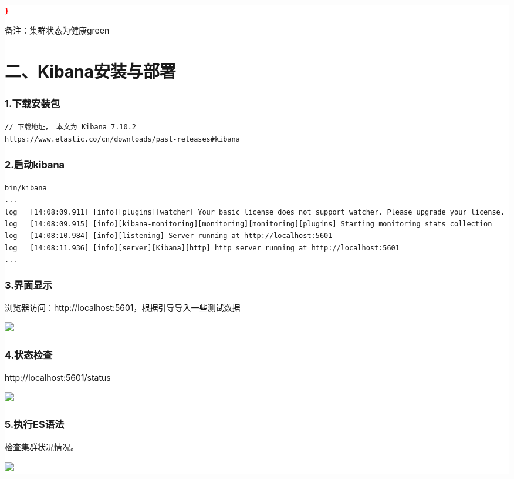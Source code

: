 ```json
}
```

备注：集群状态为健康green



# 二、Kibana安装与部署



### 1.下载安装包

```
// 下载地址， 本文为 Kibana 7.10.2
https://www.elastic.co/cn/downloads/past-releases#kibana
```



### 2.启动kibana

```
bin/kibana
...
log   [14:08:09.911] [info][plugins][watcher] Your basic license does not support watcher. Please upgrade your license.
log   [14:08:09.915] [info][kibana-monitoring][monitoring][monitoring][plugins] Starting monitoring stats collection
log   [14:08:10.984] [info][listening] Server running at http://localhost:5601
log   [14:08:11.936] [info][server][Kibana][http] http server running at http://localhost:5601
...
```



### 3.界面显示

浏览器访问：http://localhost:5601，根据引导导入一些测试数据

![](https://raw.githubusercontent.com/yongliangcode/md-picture/master/img/1648197558961.jpg)

### 4.状态检查

http://localhost:5601/status

![](https://raw.githubusercontent.com/yongliangcode/md-picture/master//img/1648197749975.jpg)



### 5.执行ES语法

检查集群状况情况。

![](https://raw.githubusercontent.com/yongliangcode/md-picture/master/img/1648197857820.jpg)
